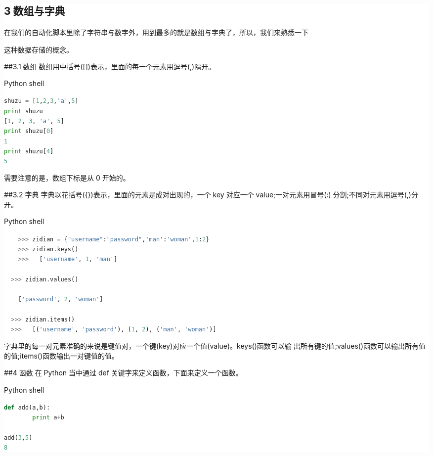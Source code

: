 

## 3 数组与字典 

在我们的自动化脚本里除了字符串与数字外，用到最多的就是数组与字典了，所以，我们来熟悉一下 

这种数据存储的概念。 

##3.1 数组 
  数组用中括号([])表示，里面的每一个元素用逗号(,)隔开。 

Python shell 

```python
shuzu = [1,2,3,'a',5] 
print shuzu
[1, 2, 3, 'a', 5]
print shuzu[0] 
1
print shuzu[4]
5
```

需要注意的是，数组下标是从 0 开始的。 

##3.2 字典
字典以花括号({})表示，里面的元素是成对出现的，一个 key 对应一个 value;一对元素用冒号(:) 分割;不同对元素用逗号(,)分开。 

Python shell 

```python
	>>> zidian = {"username":"password",'man':'woman',1:2} 
	>>> zidian.keys()
	>>>   ['username', 1, 'man']

  >>> zidian.values() 

	['password', 2, 'woman']

  >>> zidian.items()
  >>>   [('username', 'password'), (1, 2), ('man', 'woman')] 
```

字典里的每一对元素准确的来说是键值对，一个键(key)对应一个值(value)。keys()函数可以输 出所有键的值;values()函数可以输出所有值的值;items()函数输出一对键值的值。  

##4 函数
  在 Python 当中通过 def 关键字来定义函数，下面来定义一个函数。 

Python shell 

```python
def add(a,b):
		print a+b
    
add(3,5)
8
```
